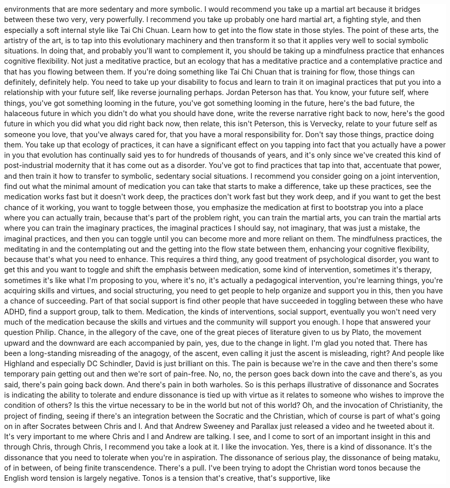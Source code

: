 environments that are more sedentary and more symbolic. I would recommend you take up a martial art because it bridges between these two very, very powerfully. I recommend you take up probably one hard martial art, a fighting style, and then especially a soft internal style like Tai Chi Chuan. Learn how to get into the flow state in those styles. The point of these arts, the artistry of the art, is to tap into this evolutionary machinery and then transform it so that it applies very well to social symbolic situations. In doing that, and probably you'll want to complement it, you should be taking up a mindfulness practice that enhances cognitive flexibility. Not just a meditative practice, but an ecology that has a meditative practice and a contemplative practice and that has you flowing between them. If you're doing something like Tai Chi Chuan that is training for flow, those things can definitely, definitely help. You need to take up your disability to focus and learn to train it on imaginal practices that put you into a relationship with your future self, like reverse journaling perhaps. Jordan Peterson has that. You know, your future self, where things, you've got something looming in the future, you've got something looming in the future, here's the bad future, the halaceous future in which you didn't do what you should have done, write the reverse narrative right back to now, here's the good future in which you did what you did right back now, then relate, this isn't Peterson, this is Vervecky, relate to your future self as someone you love, that you've always cared for, that you have a moral responsibility for. Don't say those things, practice doing them. You take up that ecology of practices, it can have a significant effect on you tapping into fact that you actually have a power in you that evolution has continually said yes to for hundreds of thousands of years, and it's only since we've created this kind of post-industrial modernity that it has come out as a disorder. You've got to find practices that tap into that, accentuate that power, and then train it how to transfer to symbolic, sedentary social situations. I recommend you consider going on a joint intervention, find out what the minimal amount of medication you can take that starts to make a difference, take up these practices, see the medication works fast but it doesn't work deep, the practices don't work fast but they work deep, and if you want to get the best chance of it working, you want to toggle between those, you emphasize the medication at first to bootstrap you into a place where you can actually train, because that's part of the problem right, you can train the martial arts, you can train the martial arts where you can train the imaginary practices, the imaginal practices I should say, not imaginary, that was just a mistake, the imaginal practices, and then you can toggle until you can become more and more reliant on them. The mindfulness practices, the meditating in and the contemplating out and the getting into the flow state between them, enhancing your cognitive flexibility, because that's what you need to enhance. This requires a third thing, any good treatment of psychological disorder, you want to get this and you want to toggle and shift the emphasis between medication, some kind of intervention, sometimes it's therapy, sometimes it's like what I'm proposing to you, where it's no, it's actually a pedagogical intervention, you're learning things, you're acquiring skills and virtues, and social structuring, you need to get people to help organize and support you in this, then you have a chance of succeeding. Part of that social support is find other people that have succeeded in toggling between these who have ADHD, find a support group, talk to them. Medication, the kinds of interventions, social support, eventually you won't need very much of the medication because the skills and virtues and the community will support you enough. I hope that answered your question Philip. Chance, in the allegory of the cave, one of the great pieces of literature given to us by Plato, the movement upward and the downward are each accompanied by pain, yes, due to the change in light. I'm glad you noted that. There has been a long-standing misreading of the anagogy, of the ascent, even calling it just the ascent is misleading, right? And people like Highland and especially DC Schindler, David is just brilliant on this. The pain is because we're in the cave and then there's some temporary pain getting out and then we're sort of pain-free. No, no, the person goes back down into the cave and there's, as you said, there's pain going back down. And there's pain in both warholes. So is this perhaps illustrative of dissonance and Socrates is indicating the ability to tolerate and endure dissonance is tied up with virtue as it relates to someone who wishes to improve the condition of others? Is this the virtue necessary to be in the world but not of this world? Oh, and the invocation of Christianity, the project of finding, seeing if there's an integration between the Socratic and the Christian, which of course is part of what's going on in after Socrates between Chris and I. And that Andrew Sweeney and Parallax just released a video and he tweeted about it. It's very important to me where Chris and I and Andrew are talking. I see, and I come to sort of an important insight in this and through Chris, through Chris, I recommend you take a look at it. I like the invocation. Yes, there is a kind of dissonance. It's the dissonance that you need to tolerate when you're in aspiration. The dissonance of serious play, the dissonance of being mataku, of in between, of being finite transcendence. There's a pull. I've been trying to adopt the Christian word tonos because the English word tension is largely negative. Tonos is a tension that's creative, that's supportive, like